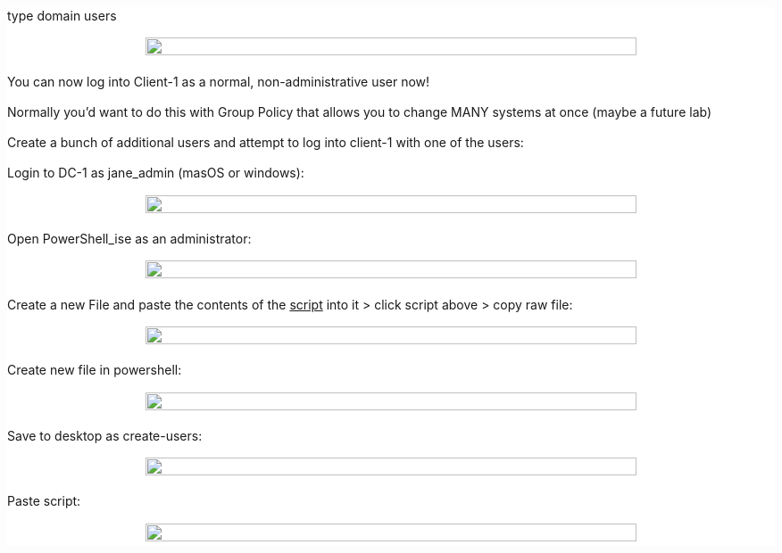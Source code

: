 type domain users
<p align="center">
<img src="https://i.imgur.com/wLojVnS.png" height="80%" width="80%" 
<p align="center">

    
You can now log into Client-1 as a normal, non-administrative user now!


Normally you’d want to do this with Group Policy that allows you to change MANY systems at once (maybe a future lab)


Create a bunch of additional users and attempt to log into client-1 with one of the users:



Login to DC-1 as jane_admin (masOS or windows):
<p align="center">
<img src="https://i.imgur.com/ChgVf3A.png" height="80%" width="80%" 
<p align="center">



Open PowerShell_ise as an administrator:
<p align="center">
<img src="https://i.imgur.com/xp6FV6O.png" height="80%" width="80%" 
<p align="center">


Create a new File and paste the contents of the [script](https://github.com/joshmadakor1/AD_PS/blob/master/Generate-Names-Create-Users.ps1) into it
    > click script above 
        > copy raw file:
<p align="center">
<img src="https://i.imgur.com/MuHdSLM.png" height="80%" width="80%" 
<p align="center">


Create new file in powershell:
<p align="center">
<img src="https://i.imgur.com/HQwXjzk.png" height="80%" width="80%" 
<p align="center">

Save to desktop as create-users:
<p align="center">
<img src="https://i.imgur.com/wCSB38V.png" height="80%" width="80%" 
<p align="center">

Paste script:
<p align="center">
<img src="https://i.imgur.com/slOSKIu.png" height="80%" width="80%" 
<p align="center">


